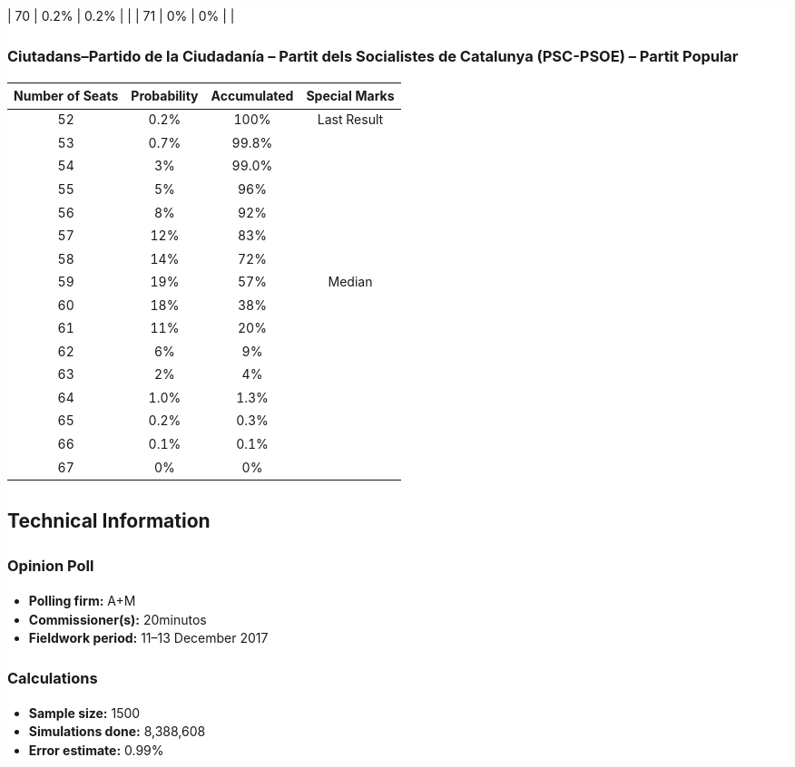 | 70 | 0.2% | 0.2% |  |
| 71 | 0% | 0% |  |

### Ciutadans–Partido de la Ciudadanía – Partit dels Socialistes de Catalunya (PSC-PSOE) – Partit Popular

| Number of Seats | Probability | Accumulated | Special Marks |
|:---------------:|:-----------:|:-----------:|:-------------:|
| 52 | 0.2% | 100% | Last Result |
| 53 | 0.7% | 99.8% |  |
| 54 | 3% | 99.0% |  |
| 55 | 5% | 96% |  |
| 56 | 8% | 92% |  |
| 57 | 12% | 83% |  |
| 58 | 14% | 72% |  |
| 59 | 19% | 57% | Median |
| 60 | 18% | 38% |  |
| 61 | 11% | 20% |  |
| 62 | 6% | 9% |  |
| 63 | 2% | 4% |  |
| 64 | 1.0% | 1.3% |  |
| 65 | 0.2% | 0.3% |  |
| 66 | 0.1% | 0.1% |  |
| 67 | 0% | 0% |  |


## Technical Information

### Opinion Poll

+ **Polling firm:** A+M
+ **Commissioner(s):** 20minutos
+ **Fieldwork period:** 11–13 December 2017

### Calculations

+ **Sample size:** 1500
+ **Simulations done:** 8,388,608
+ **Error estimate:** 0.99%

